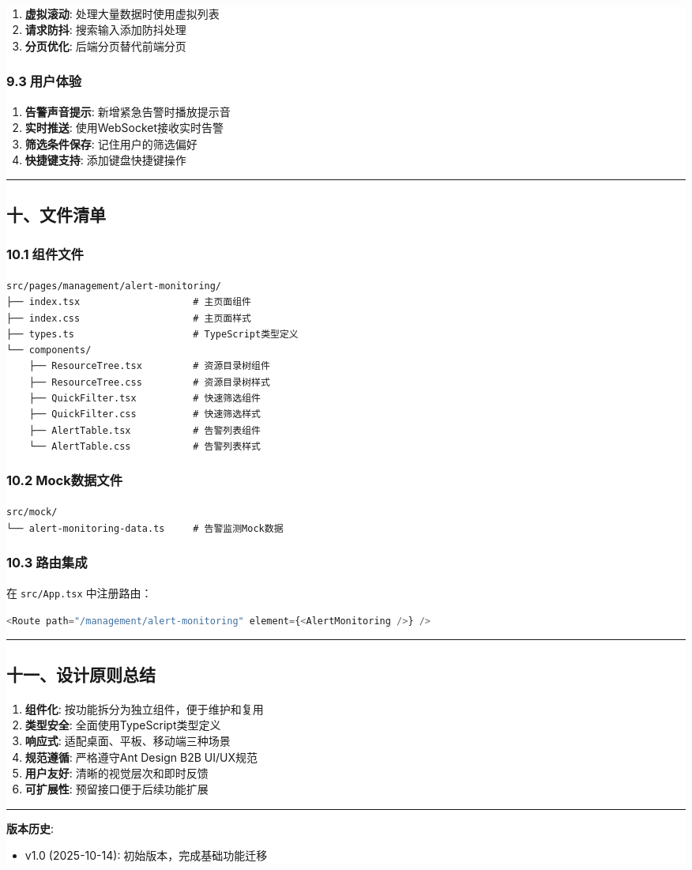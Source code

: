 1. **虚拟滚动**: 处理大量数据时使用虚拟列表
2. **请求防抖**: 搜索输入添加防抖处理
3. **分页优化**: 后端分页替代前端分页

### 9.3 用户体验

1. **告警声音提示**: 新增紧急告警时播放提示音
2. **实时推送**: 使用WebSocket接收实时告警
3. **筛选条件保存**: 记住用户的筛选偏好
4. **快捷键支持**: 添加键盘快捷键操作

---

## 十、文件清单

### 10.1 组件文件

```
src/pages/management/alert-monitoring/
├── index.tsx                    # 主页面组件
├── index.css                    # 主页面样式
├── types.ts                     # TypeScript类型定义
└── components/
    ├── ResourceTree.tsx         # 资源目录树组件
    ├── ResourceTree.css         # 资源目录树样式
    ├── QuickFilter.tsx          # 快速筛选组件
    ├── QuickFilter.css          # 快速筛选样式
    ├── AlertTable.tsx           # 告警列表组件
    └── AlertTable.css           # 告警列表样式
```

### 10.2 Mock数据文件

```
src/mock/
└── alert-monitoring-data.ts     # 告警监测Mock数据
```

### 10.3 路由集成

在 `src/App.tsx` 中注册路由：
```typescript
<Route path="/management/alert-monitoring" element={<AlertMonitoring />} />
```

---

## 十一、设计原则总结

1. **组件化**: 按功能拆分为独立组件，便于维护和复用
2. **类型安全**: 全面使用TypeScript类型定义
3. **响应式**: 适配桌面、平板、移动端三种场景
4. **规范遵循**: 严格遵守Ant Design B2B UI/UX规范
5. **用户友好**: 清晰的视觉层次和即时反馈
6. **可扩展性**: 预留接口便于后续功能扩展

---

**版本历史**:
- v1.0 (2025-10-14): 初始版本，完成基础功能迁移
